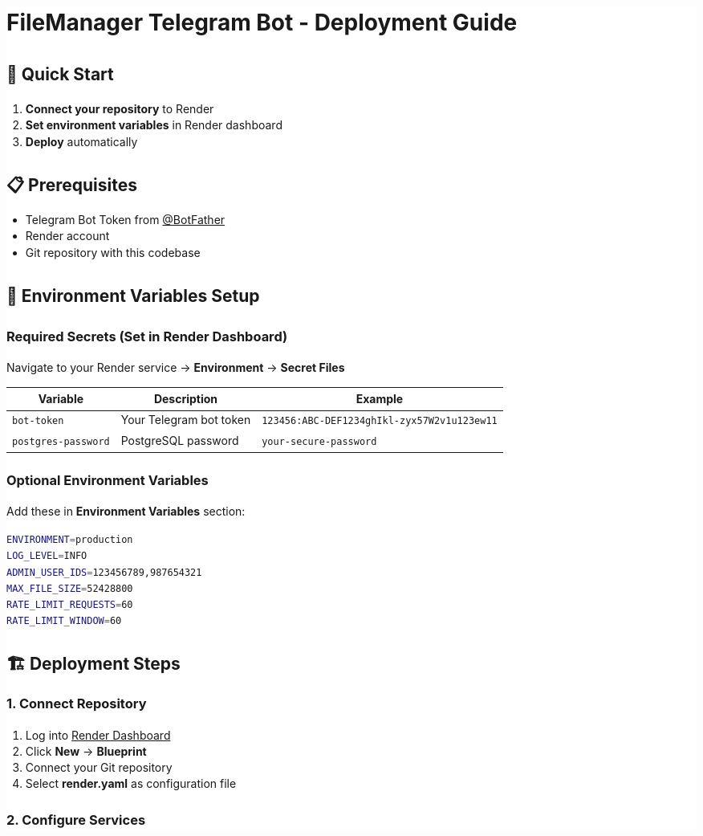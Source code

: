 # FileManager Telegram Bot - Deployment Guide

## 🚀 Quick Start

1. **Connect your repository** to Render
2. **Set environment variables** in Render dashboard
3. **Deploy** automatically

## 📋 Prerequisites

- Telegram Bot Token from [@BotFather](https://t.me/botfather)
- Render account
- Git repository with this codebase

## 🔧 Environment Variables Setup

### Required Secrets (Set in Render Dashboard)

Navigate to your Render service → **Environment** → **Secret Files**

| Variable | Description | Example |
|----------|-------------|---------|
| `bot-token` | Your Telegram bot token | `123456:ABC-DEF1234ghIkl-zyx57W2v1u123ew11` |
| `postgres-password` | PostgreSQL password | `your-secure-password` |

### Optional Environment Variables

Add these in **Environment Variables** section:

```bash
ENVIRONMENT=production
LOG_LEVEL=INFO
ADMIN_USER_IDS=123456789,987654321
MAX_FILE_SIZE=52428800
RATE_LIMIT_REQUESTS=60
RATE_LIMIT_WINDOW=60
```

## 🏗️ Deployment Steps

### 1. Connect Repository

1. Log into [Render Dashboard](https://dashboard.render.com)
2. Click **New** → **Blueprint**
3. Connect your Git repository
4. Select **render.yaml** as configuration file

### 2. Configure Services
